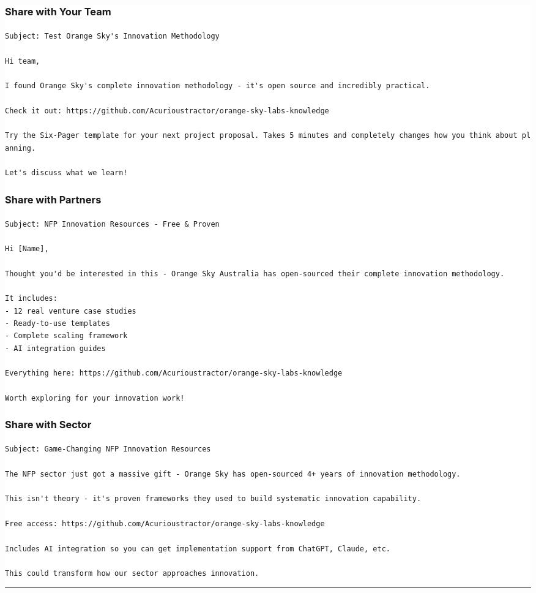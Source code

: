### **Share with Your Team**
```
Subject: Test Orange Sky's Innovation Methodology

Hi team,

I found Orange Sky's complete innovation methodology - it's open source and incredibly practical. 

Check it out: https://github.com/Acurioustractor/orange-sky-labs-knowledge

Try the Six-Pager template for your next project proposal. Takes 5 minutes and completely changes how you think about planning.

Let's discuss what we learn!
```

### **Share with Partners**
```
Subject: NFP Innovation Resources - Free & Proven

Hi [Name],

Thought you'd be interested in this - Orange Sky Australia has open-sourced their complete innovation methodology. 

It includes:
- 12 real venture case studies
- Ready-to-use templates
- Complete scaling framework
- AI integration guides

Everything here: https://github.com/Acurioustractor/orange-sky-labs-knowledge

Worth exploring for your innovation work!
```

### **Share with Sector**
```
Subject: Game-Changing NFP Innovation Resources

The NFP sector just got a massive gift - Orange Sky has open-sourced 4+ years of innovation methodology.

This isn't theory - it's proven frameworks they used to build systematic innovation capability.

Free access: https://github.com/Acurioustractor/orange-sky-labs-knowledge

Includes AI integration so you can get implementation support from ChatGPT, Claude, etc.

This could transform how our sector approaches innovation.
```

---